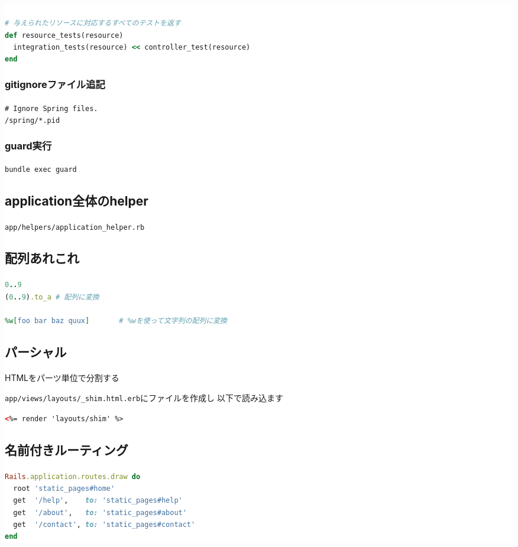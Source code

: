 ```ruby

# 与えられたリソースに対応するすべてのテストを返す
def resource_tests(resource)
  integration_tests(resource) << controller_test(resource)
end

```

### gitignoreファイル追記

```gitignore
# Ignore Spring files.
/spring/*.pid
```

### guard実行

```bash
bundle exec guard
```


## application全体のhelper
```app/helpers/application_helper.rb```

## 配列あれこれ

```ruby
0..9
(0..9).to_a # 配列に変換
 
%w[foo bar baz quux]       # %wを使って文字列の配列に変換
```

## パーシャル
HTMLをパーツ単位で分割する

```app/views/layouts/_shim.html.erb```にファイルを作成し
以下で読み込ます

```html
<%= render 'layouts/shim' %>
```


## 名前付きルーティング

```ruby
Rails.application.routes.draw do
  root 'static_pages#home'
  get  '/help',    to: 'static_pages#help'
  get  '/about',   to: 'static_pages#about'
  get  '/contact', to: 'static_pages#contact'
end
```

